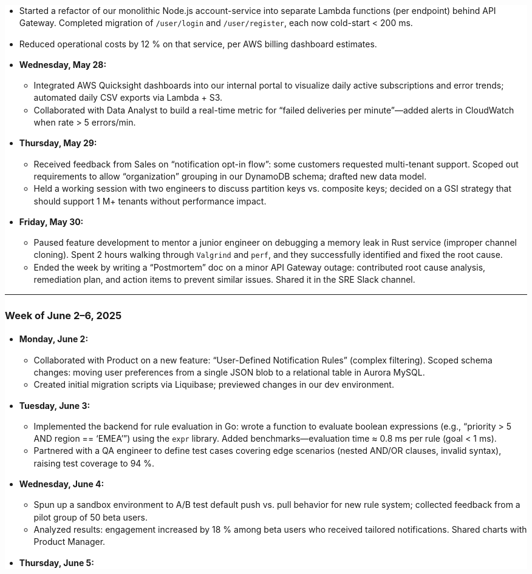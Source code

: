   * Started a refactor of our monolithic Node.js account-service into separate Lambda functions (per endpoint) behind API Gateway. Completed migration of `/user/login` and `/user/register`, each now cold-start < 200 ms.
  * Reduced operational costs by 12 % on that service, per AWS billing dashboard estimates.

* **Wednesday, May 28:**

  * Integrated AWS Quicksight dashboards into our internal portal to visualize daily active subscriptions and error trends; automated daily CSV exports via Lambda + S3.
  * Collaborated with Data Analyst to build a real-time metric for “failed deliveries per minute”—added alerts in CloudWatch when rate > 5 errors/min.

* **Thursday, May 29:**

  * Received feedback from Sales on “notification opt-in flow”: some customers requested multi-tenant support. Scoped out requirements to allow “organization” grouping in our DynamoDB schema; drafted new data model.
  * Held a working session with two engineers to discuss partition keys vs. composite keys; decided on a GSI strategy that should support 1 M+ tenants without performance impact.

* **Friday, May 30:**

  * Paused feature development to mentor a junior engineer on debugging a memory leak in Rust service (improper channel cloning). Spent 2 hours walking through `Valgrind` and `perf`, and they successfully identified and fixed the root cause.
  * Ended the week by writing a “Postmortem” doc on a minor API Gateway outage: contributed root cause analysis, remediation plan, and action items to prevent similar issues. Shared it in the SRE Slack channel.

---

### Week of June 2–6, 2025

* **Monday, June 2:**

  * Collaborated with Product on a new feature: “User-Defined Notification Rules” (complex filtering). Scoped schema changes: moving user preferences from a single JSON blob to a relational table in Aurora MySQL.
  * Created initial migration scripts via Liquibase; previewed changes in our dev environment.

* **Tuesday, June 3:**

  * Implemented the backend for rule evaluation in Go: wrote a function to evaluate boolean expressions (e.g., “priority > 5 AND region == ‘EMEA’”) using the `expr` library. Added benchmarks—evaluation time ≈ 0.8 ms per rule (goal < 1 ms).
  * Partnered with a QA engineer to define test cases covering edge scenarios (nested AND/OR clauses, invalid syntax), raising test coverage to 94 %.

* **Wednesday, June 4:**

  * Spun up a sandbox environment to A/B test default push vs. pull behavior for new rule system; collected feedback from a pilot group of 50 beta users.
  * Analyzed results: engagement increased by 18 % among beta users who received tailored notifications. Shared charts with Product Manager.

* **Thursday, June 5:**
